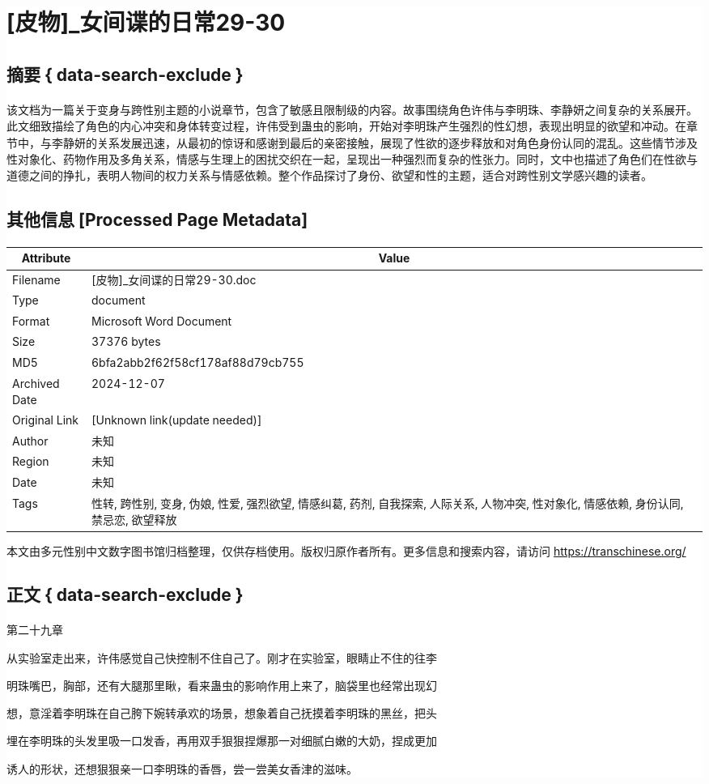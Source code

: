 # [皮物]_女间谍的日常29-30



## 摘要  { data-search-exclude }


该文档为一篇关于变身与跨性别主题的小说章节，包含了敏感且限制级的内容。故事围绕角色许伟与李明珠、李静妍之间复杂的关系展开。此文细致描绘了角色的内心冲突和身体转变过程，许伟受到蛊虫的影响，开始对李明珠产生强烈的性幻想，表现出明显的欲望和冲动。在章节中，与李静妍的关系发展迅速，从最初的惊讶和感谢到最后的亲密接触，展现了性欲的逐步释放和对角色身份认同的混乱。这些情节涉及性对象化、药物作用及多角关系，情感与生理上的困扰交织在一起，呈现出一种强烈而复杂的性张力。同时，文中也描述了角色们在性欲与道德之间的挣扎，表明人物间的权力关系与情感依赖。整个作品探讨了身份、欲望和性的主题，适合对跨性别文学感兴趣的读者。



## 其他信息 [Processed Page Metadata]

| Attribute       | Value                                  |
|-----------------|----------------------------------------|
| Filename        | [皮物]_女间谍的日常29-30.doc                             |
| Type            | document                                 |
| Format          | Microsoft Word Document                               |
| Size            | 37376 bytes                           |
| MD5             | 6bfa2abb2f62f58cf178af88d79cb755                                  |
| Archived Date   | 2024-12-07                             |
| Original Link   | [Unknown link(update needed)]                         |
| Author          | 未知                               |
| Region          | 未知                               |
| Date            | 未知                                 |
| Tags            | 性转, 跨性别, 变身, 伪娘, 性爱, 强烈欲望, 情感纠葛, 药剂, 自我探索, 人际关系, 人物冲突, 性对象化, 情感依赖, 身份认同, 禁忌恋, 欲望释放                                 |

本文由多元性别中文数字图书馆归档整理，仅供存档使用。版权归原作者所有。更多信息和搜索内容，请访问 <https://transchinese.org/>


## 正文 { data-search-exclude }


第二十九章

从实验室走出来，许伟感觉自己快控制不住自己了。刚才在实验室，眼睛止不住的往李

明珠嘴巴，胸部，还有大腿那里瞅，看来蛊虫的影响作用上来了，脑袋里也经常出现幻

想，意淫着李明珠在自己胯下婉转承欢的场景，想象着自己抚摸着李明珠的黑丝，把头

埋在李明珠的头发里吸一口发香，再用双手狠狠捏爆那一对细腻白嫩的大奶，捏成更加

诱人的形状，还想狠狠亲一口李明珠的香唇，尝一尝美女香津的滋味。
